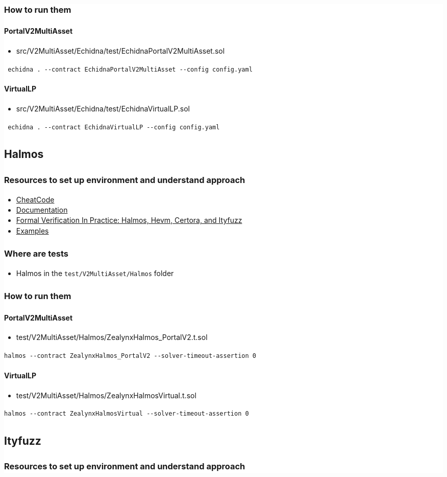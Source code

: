 ### How to run them

#### PortalV2MultiAsset

- src/V2MultiAsset/Echidna/test/EchidnaPortalV2MultiAsset.sol

```solidity
 echidna . --contract EchidnaPortalV2MultiAsset --config config.yaml
```
#### VirtualLP

- src/V2MultiAsset/Echidna/test/EchidnaVirtualLP.sol

```solidity
 echidna . --contract EchidnaVirtualLP --config config.yaml
```


## Halmos

### Resources to set up environment and understand approach

- [CheatCode](https://github.com/a16z/halmos-cheatcodes)
- [Documentation](https://github.com/a16z/halmos-cheatcodes)
- [Formal Verification In Practice: Halmos, Hevm, Certora, and Ityfuzz](https://allthingsfuzzy.substack.com/p/formal-verification-in-practice-halmos?r=1860oo&utm_campaign=post&utm_medium=web)
- [Examples](https://github.com/a16z/halmos/tree/main/examples)

### Where are tests

- Halmos in the `test/V2MultiAsset/Halmos` folder

### How to run them

#### PortalV2MultiAsset

- test/V2MultiAsset/Halmos/ZealynxHalmos_PortalV2.t.sol
  
```solidity
halmos --contract ZealynxHalmos_PortalV2 --solver-timeout-assertion 0
```


#### VirtualLP

- test/V2MultiAsset/Halmos/ZealynxHalmosVirtual.t.sol

```solidity
halmos --contract ZealynxHalmosVirtual --solver-timeout-assertion 0
```




## Ityfuzz

### Resources to set up environment and understand approach
